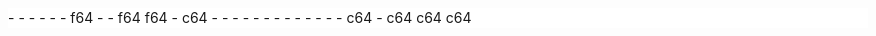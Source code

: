    </td>
   <td style="background-color: null">-
   </td>
   <td style="background-color: null">-
   </td>
   <td style="background-color: null">-
   </td>
   <td style="background-color: null">-
   </td>
   <td style="background-color: null">-
   </td>
   <td style="background-color: null">-
   </td>
   <td style="background-color: null">f64
   </td>
   <td style="background-color: null">-
   </td>
   <td style="background-color: null">-
   </td>
   <td style="background-color: null">f64
   </td>
   <td style="background-color: null">f64
   </td>
   <td style="background-color: null">-
   </td>
  </tr>
  <tr>
   <td style="background-color: null">c64
   </td>
   <td style="background-color: null">-
   </td>
   <td style="background-color: null">-
   </td>
   <td style="background-color: null">-
   </td>
   <td style="background-color: null">-
   </td>
   <td style="background-color: null">-
   </td>
   <td style="background-color: null">-
   </td>
   <td style="background-color: null">-
   </td>
   <td style="background-color: null">-
   </td>
   <td style="background-color: null">-
   </td>
   <td style="background-color: null">-
   </td>
   <td style="background-color: null">-
   </td>
   <td style="background-color: null">-
   </td>
   <td style="background-color: null">-
   </td>
   <td style="background-color: null">c64
   </td>
   <td style="background-color: null">-
   </td>
   <td style="background-color: null">c64
   </td>
   <td style="background-color: null">c64
   </td>
   <td style="background-color: null">c64